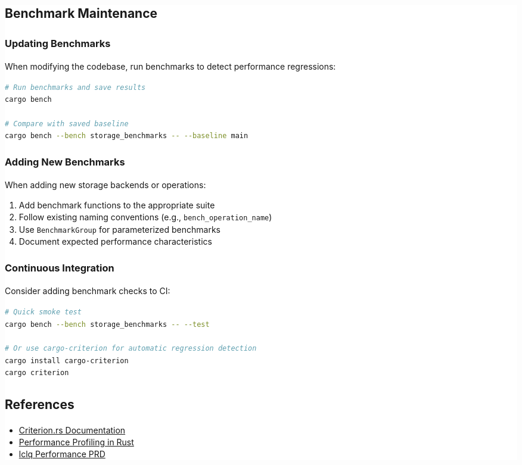 ## Benchmark Maintenance

### Updating Benchmarks

When modifying the codebase, run benchmarks to detect performance regressions:

```bash
# Run benchmarks and save results
cargo bench

# Compare with saved baseline
cargo bench --bench storage_benchmarks -- --baseline main
```

### Adding New Benchmarks

When adding new storage backends or operations:

1. Add benchmark functions to the appropriate suite
2. Follow existing naming conventions (e.g., `bench_operation_name`)
3. Use `BenchmarkGroup` for parameterized benchmarks
4. Document expected performance characteristics

### Continuous Integration

Consider adding benchmark checks to CI:

```bash
# Quick smoke test
cargo bench --bench storage_benchmarks -- --test

# Or use cargo-criterion for automatic regression detection
cargo install cargo-criterion
cargo criterion
```

## References

- [Criterion.rs Documentation](https://bheisler.github.io/criterion.rs/book/)
- [Performance Profiling in Rust](https://nnethercote.github.io/perf-book/)
- [lclq Performance PRD](../docs/README.md)
